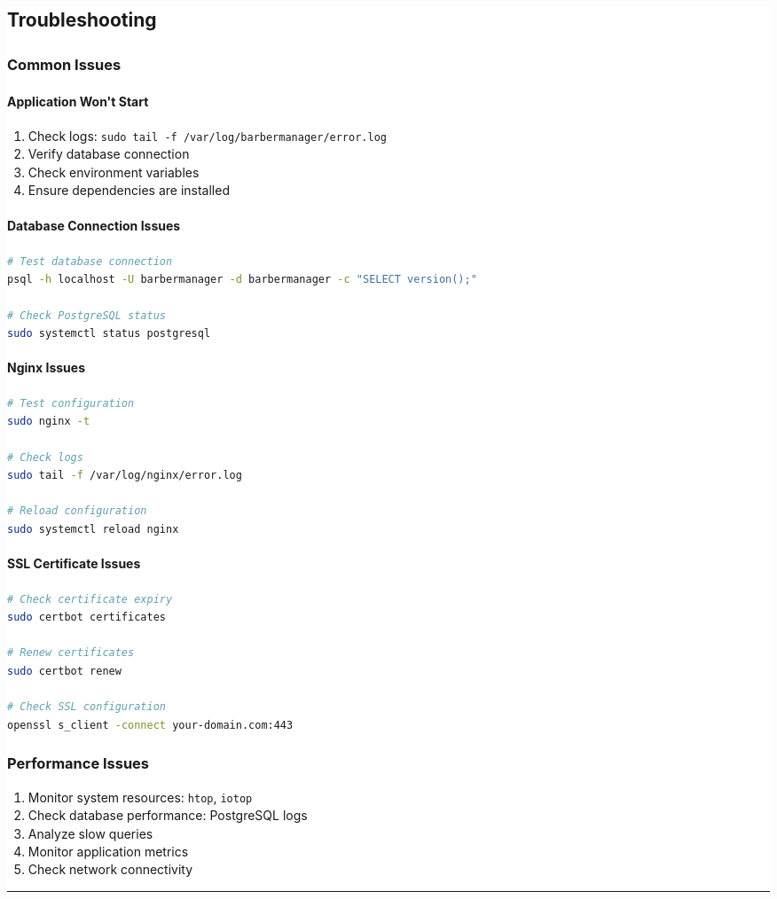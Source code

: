 
## Troubleshooting

### Common Issues

#### Application Won't Start

1. Check logs: `sudo tail -f /var/log/barbermanager/error.log`
2. Verify database connection
3. Check environment variables
4. Ensure dependencies are installed

#### Database Connection Issues

```bash
# Test database connection
psql -h localhost -U barbermanager -d barbermanager -c "SELECT version();"

# Check PostgreSQL status
sudo systemctl status postgresql
```

#### Nginx Issues

```bash
# Test configuration
sudo nginx -t

# Check logs
sudo tail -f /var/log/nginx/error.log

# Reload configuration
sudo systemctl reload nginx
```

#### SSL Certificate Issues

```bash
# Check certificate expiry
sudo certbot certificates

# Renew certificates
sudo certbot renew

# Check SSL configuration
openssl s_client -connect your-domain.com:443
```

### Performance Issues

1. Monitor system resources: `htop`, `iotop`
2. Check database performance: PostgreSQL logs
3. Analyze slow queries
4. Monitor application metrics
5. Check network connectivity

---